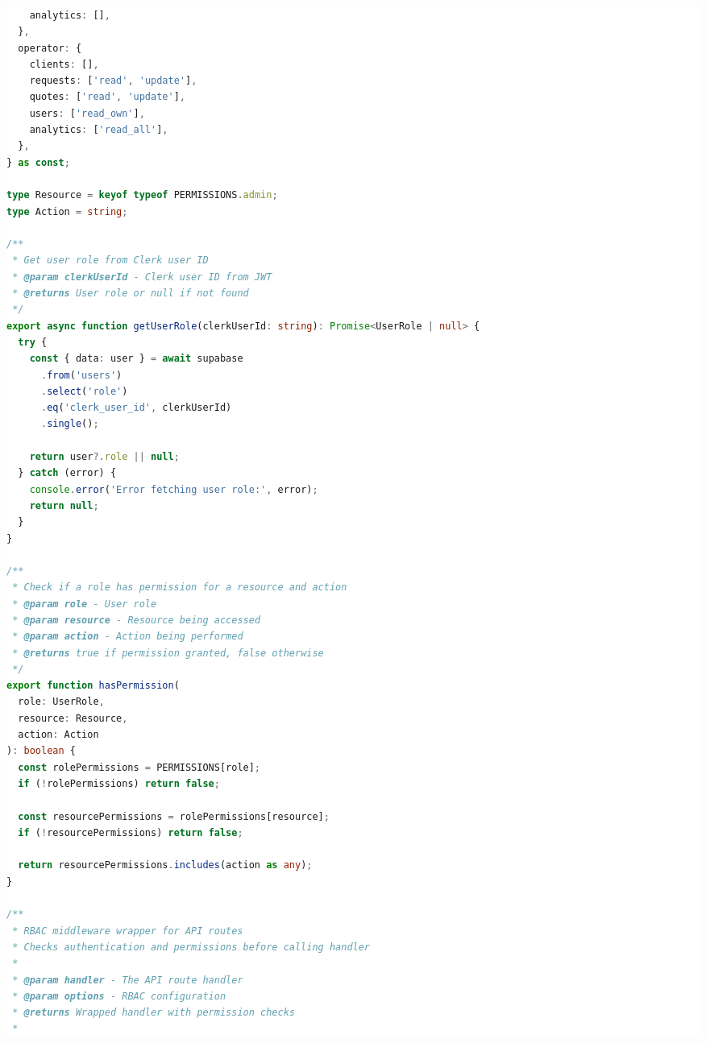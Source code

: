 ```typescript
    analytics: [],
  },
  operator: {
    clients: [],
    requests: ['read', 'update'],
    quotes: ['read', 'update'],
    users: ['read_own'],
    analytics: ['read_all'],
  },
} as const;

type Resource = keyof typeof PERMISSIONS.admin;
type Action = string;

/**
 * Get user role from Clerk user ID
 * @param clerkUserId - Clerk user ID from JWT
 * @returns User role or null if not found
 */
export async function getUserRole(clerkUserId: string): Promise<UserRole | null> {
  try {
    const { data: user } = await supabase
      .from('users')
      .select('role')
      .eq('clerk_user_id', clerkUserId)
      .single();

    return user?.role || null;
  } catch (error) {
    console.error('Error fetching user role:', error);
    return null;
  }
}

/**
 * Check if a role has permission for a resource and action
 * @param role - User role
 * @param resource - Resource being accessed
 * @param action - Action being performed
 * @returns true if permission granted, false otherwise
 */
export function hasPermission(
  role: UserRole,
  resource: Resource,
  action: Action
): boolean {
  const rolePermissions = PERMISSIONS[role];
  if (!rolePermissions) return false;

  const resourcePermissions = rolePermissions[resource];
  if (!resourcePermissions) return false;

  return resourcePermissions.includes(action as any);
}

/**
 * RBAC middleware wrapper for API routes
 * Checks authentication and permissions before calling handler
 *
 * @param handler - The API route handler
 * @param options - RBAC configuration
 * @returns Wrapped handler with permission checks
 *
```